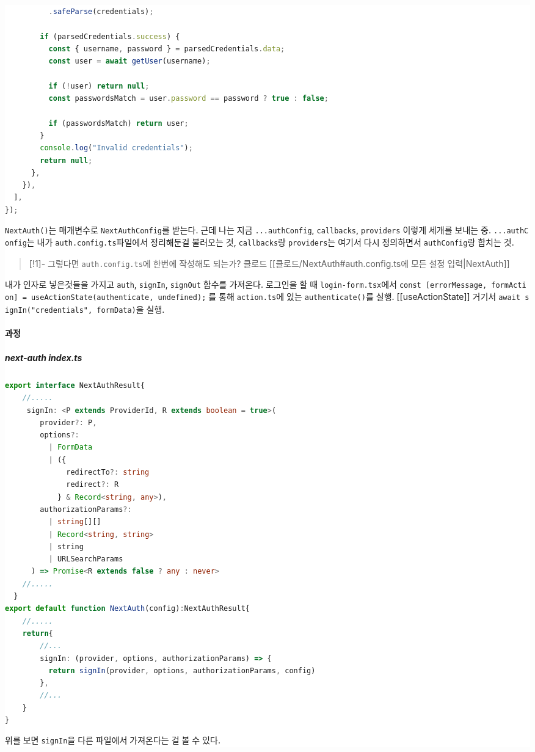 ```ts
          .safeParse(credentials);

        if (parsedCredentials.success) {
          const { username, password } = parsedCredentials.data;
          const user = await getUser(username);

          if (!user) return null;
          const passwordsMatch = user.password == password ? true : false;

          if (passwordsMatch) return user;
        }
        console.log("Invalid credentials");
        return null;
      },
    }),
  ],
});
```
`NextAuth()`는 매개변수로 `NextAuthConfig`를 받는다.
근데 나는 지금 `...authConfig`, `callbacks`, `providers` 이렇게 세개를 보내는 중.
`...authConfig`는 내가 `auth.config.ts`파일에서 정리해둔걸 불러오는 것,
`callbacks`랑 `providers`는 여기서 다시 정의하면서 `authConfig`랑 합치는 것.

> [!1]- 그렇다면 `auth.config.ts`에 한번에 작성해도 되는가?
> 클로드 [[클로드/NextAuth#auth.config.ts에 모든 설정 입력|NextAuth]]

내가 인자로 넣은것들을 가지고 `auth`, `signIn`, `signOut` 함수를 가져온다.
로그인을 할 때 `login-form.tsx`에서 
`const [errorMessage, formAction] = useActionState(authenticate, undefined);`
를 통해 `action.ts`에 있는 `authenticate()`를 실행. [[useActionState]]
거기서 `await signIn("credentials", formData)`을 실행.
#### 과정
##### next-auth index.ts 
```ts
export interface NextAuthResult{
	//.....
	 signIn: <P extends ProviderId, R extends boolean = true>(
	    provider?: P, 
	    options?:
	      | FormData
	      | ({
	          redirectTo?: string
	          redirect?: R
	        } & Record<string, any>),
	    authorizationParams?:
	      | string[][]
	      | Record<string, string>
	      | string
	      | URLSearchParams
	  ) => Promise<R extends false ? any : never>
	//.....
  }
export default function NextAuth(config):NextAuthResult{
	//.....
	return{
		//...
	    signIn: (provider, options, authorizationParams) => {
	      return signIn(provider, options, authorizationParams, config)
	    },
	    //...
	}
}
```
위를 보면 `signIn`을 다른 파일에서 가져온다는 걸 볼 수 있다.